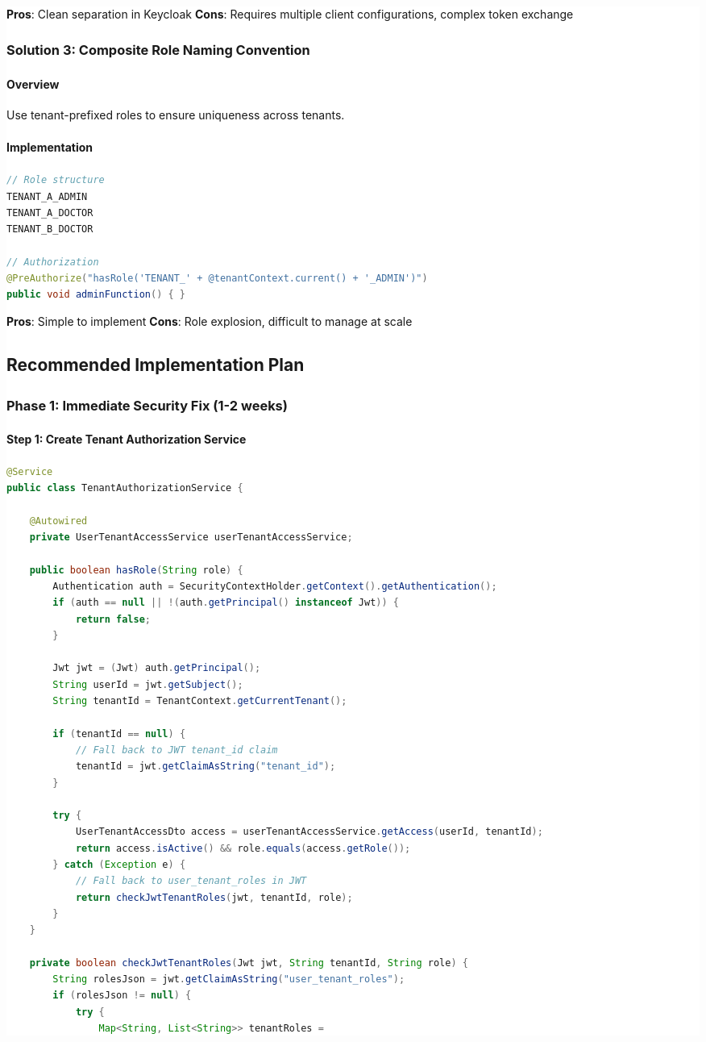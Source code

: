 **Pros**: Clean separation in Keycloak
**Cons**: Requires multiple client configurations, complex token exchange

### Solution 3: Composite Role Naming Convention

#### Overview
Use tenant-prefixed roles to ensure uniqueness across tenants.

#### Implementation
```java
// Role structure
TENANT_A_ADMIN
TENANT_A_DOCTOR
TENANT_B_DOCTOR

// Authorization
@PreAuthorize("hasRole('TENANT_' + @tenantContext.current() + '_ADMIN')")
public void adminFunction() { }
```

**Pros**: Simple to implement
**Cons**: Role explosion, difficult to manage at scale

## Recommended Implementation Plan

### Phase 1: Immediate Security Fix (1-2 weeks)

#### Step 1: Create Tenant Authorization Service
```java
@Service
public class TenantAuthorizationService {
    
    @Autowired
    private UserTenantAccessService userTenantAccessService;
    
    public boolean hasRole(String role) {
        Authentication auth = SecurityContextHolder.getContext().getAuthentication();
        if (auth == null || !(auth.getPrincipal() instanceof Jwt)) {
            return false;
        }
        
        Jwt jwt = (Jwt) auth.getPrincipal();
        String userId = jwt.getSubject();
        String tenantId = TenantContext.getCurrentTenant();
        
        if (tenantId == null) {
            // Fall back to JWT tenant_id claim
            tenantId = jwt.getClaimAsString("tenant_id");
        }
        
        try {
            UserTenantAccessDto access = userTenantAccessService.getAccess(userId, tenantId);
            return access.isActive() && role.equals(access.getRole());
        } catch (Exception e) {
            // Fall back to user_tenant_roles in JWT
            return checkJwtTenantRoles(jwt, tenantId, role);
        }
    }
    
    private boolean checkJwtTenantRoles(Jwt jwt, String tenantId, String role) {
        String rolesJson = jwt.getClaimAsString("user_tenant_roles");
        if (rolesJson != null) {
            try {
                Map<String, List<String>> tenantRoles = 
```